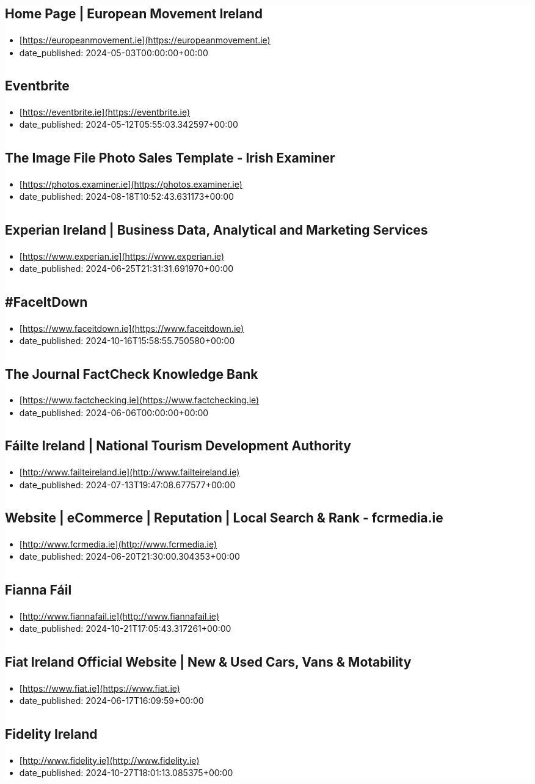  ## Home Page | European Movement Ireland
 - [https://europeanmovement.ie](https://europeanmovement.ie)
 - date_published: 2024-05-03T00:00:00+00:00

 ## Eventbrite
 - [https://eventbrite.ie](https://eventbrite.ie)
 - date_published: 2024-05-12T05:55:03.342597+00:00

 ## The Image File Photo Sales Template - Irish Examiner
 - [https://photos.examiner.ie](https://photos.examiner.ie)
 - date_published: 2024-08-18T10:52:43.631173+00:00

 ## Experian Ireland | Business Data, Analytical and Marketing Services
 - [https://www.experian.ie](https://www.experian.ie)
 - date_published: 2024-06-25T21:31:31.691970+00:00

 ## #FaceItDown
 - [https://www.faceitdown.ie](https://www.faceitdown.ie)
 - date_published: 2024-10-16T15:58:55.750580+00:00

 ## The Journal FactCheck Knowledge Bank
 - [https://www.factchecking.ie](https://www.factchecking.ie)
 - date_published: 2024-06-06T00:00:00+00:00

 ## Fáilte Ireland | National Tourism Development Authority
 - [http://www.failteireland.ie](http://www.failteireland.ie)
 - date_published: 2024-07-13T19:47:08.677577+00:00

 ## Website | eCommerce | Reputation | Local Search & Rank - fcrmedia.ie
 - [http://www.fcrmedia.ie](http://www.fcrmedia.ie)
 - date_published: 2024-06-20T21:30:00.304353+00:00

 ## Fianna Fáil
 - [http://www.fiannafail.ie](http://www.fiannafail.ie)
 - date_published: 2024-10-21T17:05:43.317261+00:00

 ## Fiat Ireland Official Website | New & Used Cars, Vans & Motability
 - [https://www.fiat.ie](https://www.fiat.ie)
 - date_published: 2024-06-17T16:09:59+00:00

 ## Fidelity Ireland
 - [http://www.fidelity.ie](http://www.fidelity.ie)
 - date_published: 2024-10-27T18:01:13.085375+00:00

